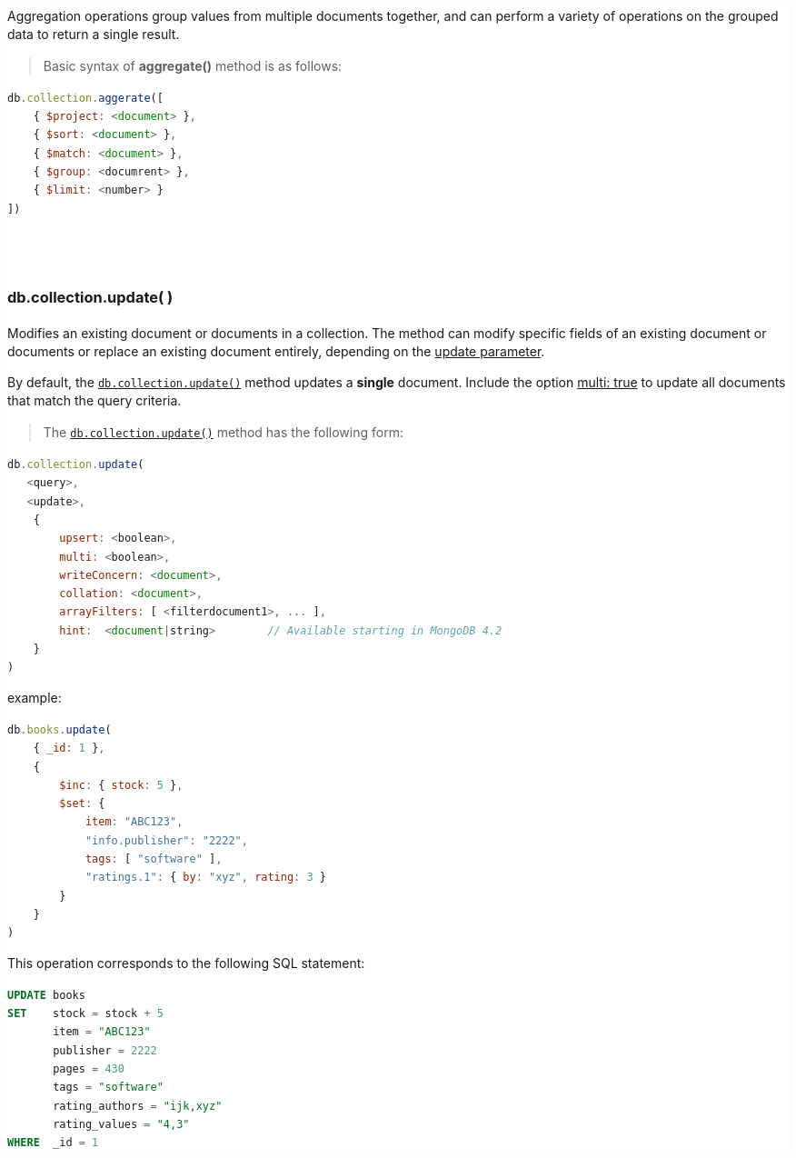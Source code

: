 Aggregation operations group values from multiple documents together, and can perform a variety of operations on the grouped data to return a single result.
> Basic syntax of **aggregate()** method is as follows:
```js
db.collection.aggerate([
	{ $project: <document> },
	{ $sort: <document> },
	{ $match: <document> },
	{ $group: <documrent> },
	{ $limit: <number> }
])
```
<br></br>
### db.collection.update( )
Modifies an existing document or documents in a collection. The method can modify specific fields of an existing document or documents or replace an existing document entirely, depending on the  [update parameter](https://docs.mongodb.com/manual/reference/method/db.collection.update/#update-parameter).

By default, the  [`db.collection.update()`](https://docs.mongodb.com/manual/reference/method/db.collection.update/#db.collection.update "db.collection.update()")  method updates a  **single**  document. Include the option  [multi: true](https://docs.mongodb.com/manual/reference/method/db.collection.update/#multi-parameter)  to update all documents that match the query criteria.
> The [`db.collection.update()`](https://docs.mongodb.com/manual/reference/method/db.collection.update/#db.collection.update "db.collection.update()") method has the following form:
```js
db.collection.update(
   <query>,
   <update>,
	{
		upsert: <boolean>,
		multi: <boolean>,
		writeConcern: <document>,
		collation: <document>,
		arrayFilters: [ <filterdocument1>, ... ],
	    hint:  <document|string>        // Available starting in MongoDB 4.2
	}
)
```
example:
```js
db.books.update(
	{ _id: 1 },
	{
		$inc: { stock: 5 },
		$set: {
			item: "ABC123",
			"info.publisher": "2222",
			tags: [ "software" ],
			"ratings.1": { by: "xyz", rating: 3 }
		}
	}
)
```
This operation corresponds to the following SQL statement:
```sql
UPDATE books
SET    stock = stock + 5
       item = "ABC123"
       publisher = 2222
       pages = 430
       tags = "software"
       rating_authors = "ijk,xyz"
       rating_values = "4,3"
WHERE  _id = 1
```